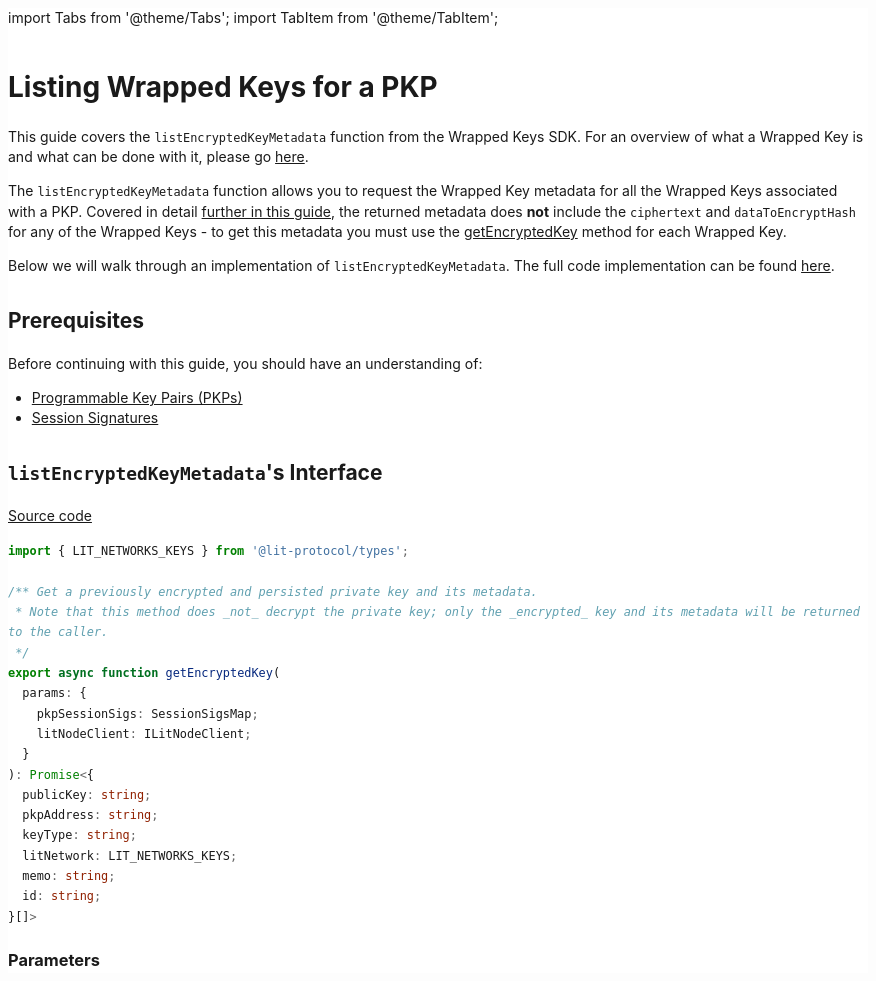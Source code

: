 import Tabs from '@theme/Tabs';
import TabItem from '@theme/TabItem';

# Listing Wrapped Keys for a PKP

This guide covers the `listEncryptedKeyMetadata` function from the Wrapped Keys SDK. For an overview of what a Wrapped Key is and what can be done with it, please go [here](./overview.md).

The `listEncryptedKeyMetadata` function allows you to request the Wrapped Key metadata for all the Wrapped Keys associated with a PKP. Covered in detail [further in this guide](#return-value), the returned metadata does **not** include the `ciphertext` and `dataToEncryptHash` for any of the Wrapped Keys - to get this metadata you must use the [getEncryptedKey](./getting-wrapped-key-metadata.md) method for each Wrapped Key.

Below we will walk through an implementation of `listEncryptedKeyMetadata`. The full code implementation can be found [here](https://github.com/LIT-Protocol/js-sdk/blob/master/packages/wrapped-keys/src/lib/api/list-encrypted-key-metadata.ts).

## Prerequisites

Before continuing with this guide, you should have an understanding of:

- [Programmable Key Pairs (PKPs)](../../sdk/wallets/quick-start)
- [Session Signatures](../../sdk/authentication/session-sigs/intro)

## `listEncryptedKeyMetadata`'s Interface

[Source code](https://github.com/LIT-Protocol/js-sdk/blob/master/packages/wrapped-keys/src/lib/api/list-encrypted-key-metadata.ts)

```ts
import { LIT_NETWORKS_KEYS } from '@lit-protocol/types';

/** Get a previously encrypted and persisted private key and its metadata.
 * Note that this method does _not_ decrypt the private key; only the _encrypted_ key and its metadata will be returned to the caller.
 */
export async function getEncryptedKey(
  params: {
    pkpSessionSigs: SessionSigsMap;
    litNodeClient: ILitNodeClient;
  }
): Promise<{
  publicKey: string;
  pkpAddress: string;
  keyType: string;
  litNetwork: LIT_NETWORKS_KEYS;
  memo: string;
  id: string;
}[]> 
```

### Parameters
